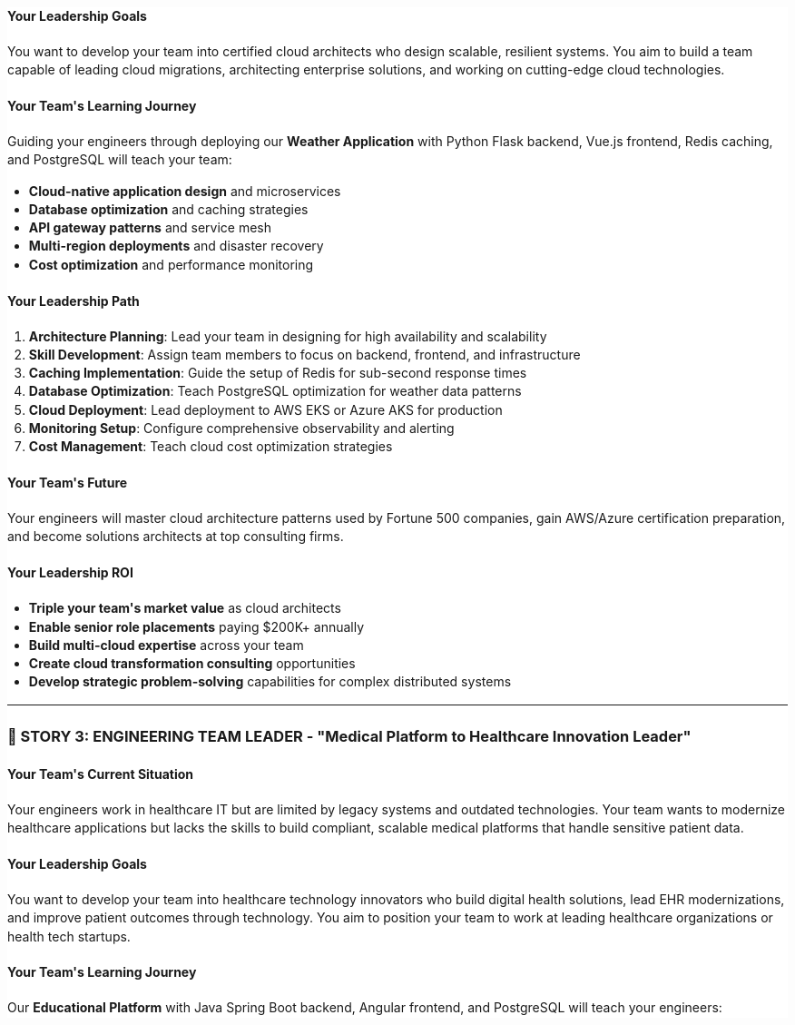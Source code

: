 #### **Your Leadership Goals**
You want to develop your team into certified cloud architects who design scalable, resilient systems. You aim to build a team capable of leading cloud migrations, architecting enterprise solutions, and working on cutting-edge cloud technologies.

#### **Your Team's Learning Journey**
Guiding your engineers through deploying our **Weather Application** with Python Flask backend, Vue.js frontend, Redis caching, and PostgreSQL will teach your team:

- **Cloud-native application design** and microservices
- **Database optimization** and caching strategies
- **API gateway patterns** and service mesh
- **Multi-region deployments** and disaster recovery
- **Cost optimization** and performance monitoring

#### **Your Leadership Path**
1. **Architecture Planning**: Lead your team in designing for high availability and scalability
2. **Skill Development**: Assign team members to focus on backend, frontend, and infrastructure
3. **Caching Implementation**: Guide the setup of Redis for sub-second response times
4. **Database Optimization**: Teach PostgreSQL optimization for weather data patterns
5. **Cloud Deployment**: Lead deployment to AWS EKS or Azure AKS for production
6. **Monitoring Setup**: Configure comprehensive observability and alerting
7. **Cost Management**: Teach cloud cost optimization strategies

#### **Your Team's Future**
Your engineers will master cloud architecture patterns used by Fortune 500 companies, gain AWS/Azure certification preparation, and become solutions architects at top consulting firms.

#### **Your Leadership ROI**
- **Triple your team's market value** as cloud architects
- **Enable senior role placements** paying $200K+ annually
- **Build multi-cloud expertise** across your team
- **Create cloud transformation consulting** opportunities
- **Develop strategic problem-solving** capabilities for complex distributed systems

---

### **🏥 STORY 3: ENGINEERING TEAM LEADER - "Medical Platform to Healthcare Innovation Leader"**

#### **Your Team's Current Situation**
Your engineers work in healthcare IT but are limited by legacy systems and outdated technologies. Your team wants to modernize healthcare applications but lacks the skills to build compliant, scalable medical platforms that handle sensitive patient data.

#### **Your Leadership Goals**
You want to develop your team into healthcare technology innovators who build digital health solutions, lead EHR modernizations, and improve patient outcomes through technology. You aim to position your team to work at leading healthcare organizations or health tech startups.

#### **Your Team's Learning Journey**
Our **Educational Platform** with Java Spring Boot backend, Angular frontend, and PostgreSQL will teach your engineers:
